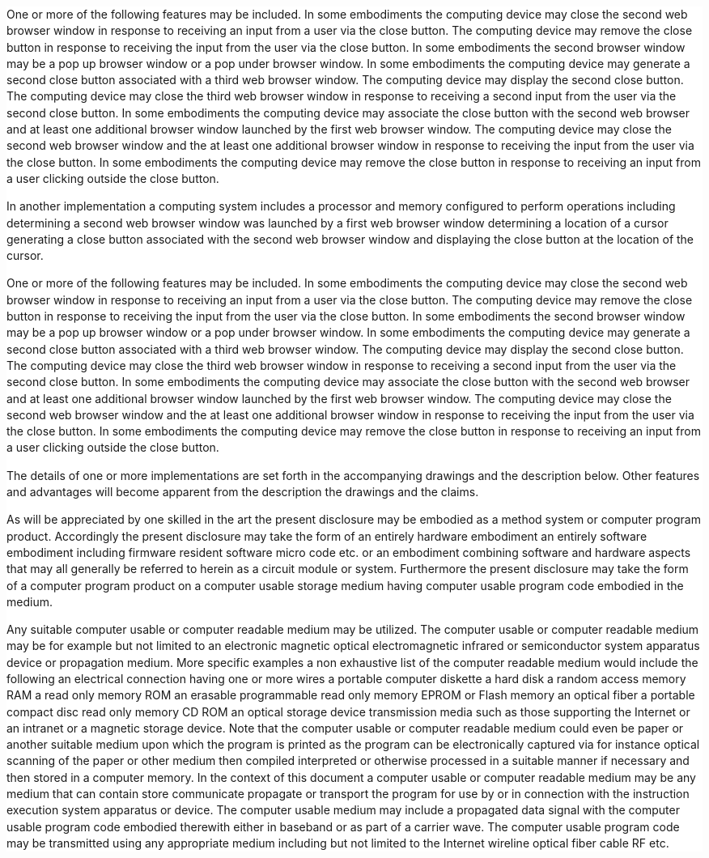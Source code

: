 One or more of the following features may be included. In some embodiments the computing device may close the second web browser window in response to receiving an input from a user via the close button. The computing device may remove the close button in response to receiving the input from the user via the close button. In some embodiments the second browser window may be a pop up browser window or a pop under browser window. In some embodiments the computing device may generate a second close button associated with a third web browser window. The computing device may display the second close button. The computing device may close the third web browser window in response to receiving a second input from the user via the second close button. In some embodiments the computing device may associate the close button with the second web browser and at least one additional browser window launched by the first web browser window. The computing device may close the second web browser window and the at least one additional browser window in response to receiving the input from the user via the close button. In some embodiments the computing device may remove the close button in response to receiving an input from a user clicking outside the close button.

In another implementation a computing system includes a processor and memory configured to perform operations including determining a second web browser window was launched by a first web browser window determining a location of a cursor generating a close button associated with the second web browser window and displaying the close button at the location of the cursor.

One or more of the following features may be included. In some embodiments the computing device may close the second web browser window in response to receiving an input from a user via the close button. The computing device may remove the close button in response to receiving the input from the user via the close button. In some embodiments the second browser window may be a pop up browser window or a pop under browser window. In some embodiments the computing device may generate a second close button associated with a third web browser window. The computing device may display the second close button. The computing device may close the third web browser window in response to receiving a second input from the user via the second close button. In some embodiments the computing device may associate the close button with the second web browser and at least one additional browser window launched by the first web browser window. The computing device may close the second web browser window and the at least one additional browser window in response to receiving the input from the user via the close button. In some embodiments the computing device may remove the close button in response to receiving an input from a user clicking outside the close button.

The details of one or more implementations are set forth in the accompanying drawings and the description below. Other features and advantages will become apparent from the description the drawings and the claims.

As will be appreciated by one skilled in the art the present disclosure may be embodied as a method system or computer program product. Accordingly the present disclosure may take the form of an entirely hardware embodiment an entirely software embodiment including firmware resident software micro code etc. or an embodiment combining software and hardware aspects that may all generally be referred to herein as a circuit module or system. Furthermore the present disclosure may take the form of a computer program product on a computer usable storage medium having computer usable program code embodied in the medium.

Any suitable computer usable or computer readable medium may be utilized. The computer usable or computer readable medium may be for example but not limited to an electronic magnetic optical electromagnetic infrared or semiconductor system apparatus device or propagation medium. More specific examples a non exhaustive list of the computer readable medium would include the following an electrical connection having one or more wires a portable computer diskette a hard disk a random access memory RAM a read only memory ROM an erasable programmable read only memory EPROM or Flash memory an optical fiber a portable compact disc read only memory CD ROM an optical storage device transmission media such as those supporting the Internet or an intranet or a magnetic storage device. Note that the computer usable or computer readable medium could even be paper or another suitable medium upon which the program is printed as the program can be electronically captured via for instance optical scanning of the paper or other medium then compiled interpreted or otherwise processed in a suitable manner if necessary and then stored in a computer memory. In the context of this document a computer usable or computer readable medium may be any medium that can contain store communicate propagate or transport the program for use by or in connection with the instruction execution system apparatus or device. The computer usable medium may include a propagated data signal with the computer usable program code embodied therewith either in baseband or as part of a carrier wave. The computer usable program code may be transmitted using any appropriate medium including but not limited to the Internet wireline optical fiber cable RF etc.

